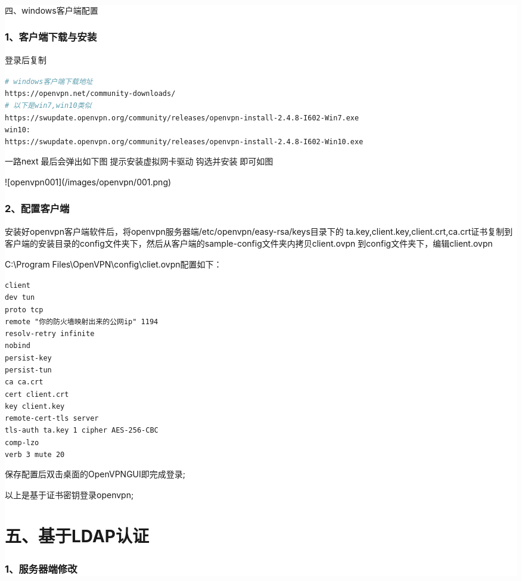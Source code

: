 四、windows客户端配置


### 1、客户端下载与安装


登录后复制  
```bash
# windows客户端下载地址
https://openvpn.net/community-downloads/
# 以下是win7,win10类似
https://swupdate.openvpn.org/community/releases/openvpn-install-2.4.8-I602-Win7.exe
win10:
https://swupdate.openvpn.org/community/releases/openvpn-install-2.4.8-I602-Win10.exe
```

一路next 最后会弹出如下图 提示安装虚拟网卡驱动 钩选并安装 即可如图  

!\[openvpn001](/images/openvpn/001.png)


### 2、配置客户端


安装好openvpn客户端软件后，将openvpn服务器端/etc/openvpn/easy\-rsa/keys目录下的 ta.key,client.key,client.crt,ca.crt证书复制到客户端的安装目录的config文件夹下，然后从客户端的sample\-config文件夹内拷贝client.ovpn 到config文件夹下，编辑client.ovpn  

C:\\Program Files\\OpenVPN\\config\\cliet.ovpn配置如下：

```
client
dev tun
proto tcp
remote "你的防火墙映射出来的公网ip" 1194 
resolv-retry infinite
nobind
persist-key
persist-tun
ca ca.crt
cert client.crt
key client.key
remote-cert-tls server
tls-auth ta.key 1 cipher AES-256-CBC
comp-lzo
verb 3 mute 20

```

保存配置后双击桌面的OpenVPNGUI即完成登录;

以上是基于证书密钥登录openvpn;

# 五、基于LDAP认证


### 1、服务器端修改

